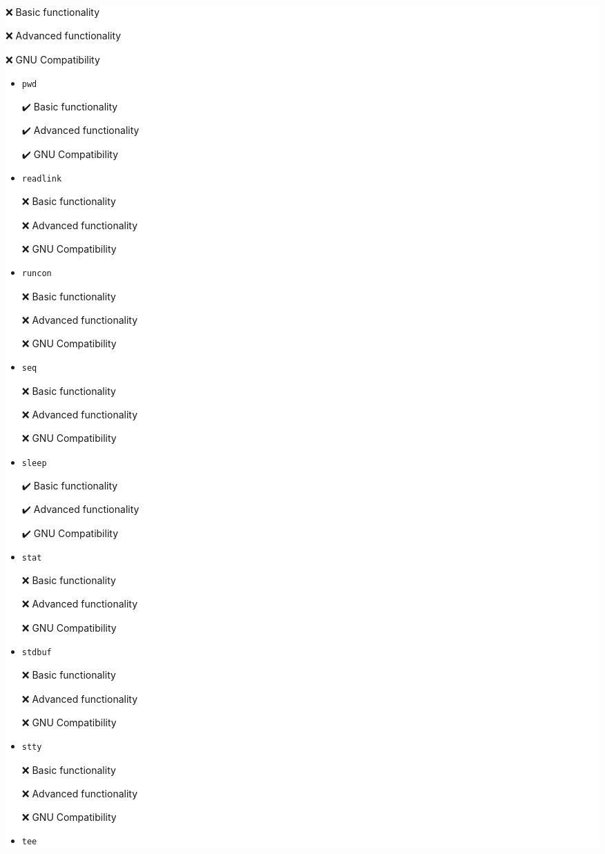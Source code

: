   ❌ Basic functionality

  ❌ Advanced functionality

  ❌ GNU Compatibility
* `pwd`

  ✔️ Basic functionality

  ✔️ Advanced functionality

  ✔️ GNU Compatibility
* `readlink`

  ❌ Basic functionality

  ❌ Advanced functionality

  ❌ GNU Compatibility
* `runcon`

  ❌ Basic functionality

  ❌ Advanced functionality

  ❌ GNU Compatibility
* `seq`

  ❌ Basic functionality

  ❌ Advanced functionality

  ❌ GNU Compatibility
* `sleep`

  ✔️ Basic functionality

  ✔️ Advanced functionality

  ✔️ GNU Compatibility
* `stat`

  ❌ Basic functionality

  ❌ Advanced functionality

  ❌ GNU Compatibility
* `stdbuf`

  ❌ Basic functionality

  ❌ Advanced functionality

  ❌ GNU Compatibility
* `stty`

  ❌ Basic functionality

  ❌ Advanced functionality

  ❌ GNU Compatibility
* `tee`
